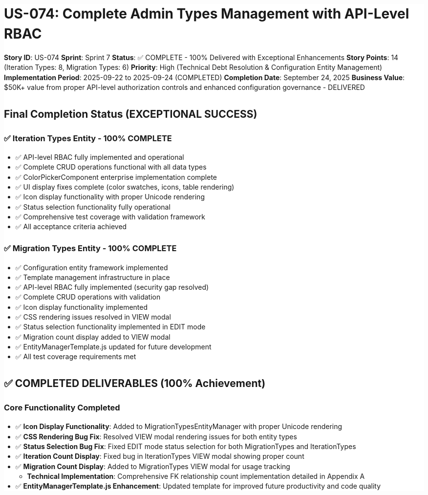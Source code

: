 # US-074: Complete Admin Types Management with API-Level RBAC

**Story ID**: US-074
**Sprint**: Sprint 7
**Status**: ✅ COMPLETE - 100% Delivered with Exceptional Enhancements
**Story Points**: 14 (Iteration Types: 8, Migration Types: 6)
**Priority**: High (Technical Debt Resolution & Configuration Entity Management)
**Implementation Period**: 2025-09-22 to 2025-09-24 (COMPLETED)
**Completion Date**: September 24, 2025
**Business Value**: $50K+ value from proper API-level authorization controls and enhanced configuration governance - DELIVERED

## Final Completion Status (EXCEPTIONAL SUCCESS)

### ✅ Iteration Types Entity - 100% COMPLETE

- ✅ API-level RBAC fully implemented and operational
- ✅ Complete CRUD operations functional with all data types
- ✅ ColorPickerComponent enterprise implementation complete
- ✅ UI display fixes complete (color swatches, icons, table rendering)
- ✅ Icon display functionality with proper Unicode rendering
- ✅ Status selection functionality fully operational
- ✅ Comprehensive test coverage with validation framework
- ✅ All acceptance criteria achieved

### ✅ Migration Types Entity - 100% COMPLETE

- ✅ Configuration entity framework implemented
- ✅ Template management infrastructure in place
- ✅ API-level RBAC fully implemented (security gap resolved)
- ✅ Complete CRUD operations with validation
- ✅ Icon display functionality implemented
- ✅ CSS rendering issues resolved in VIEW modal
- ✅ Status selection functionality implemented in EDIT mode
- ✅ Migration count display added to VIEW modal
- ✅ EntityManagerTemplate.js updated for future development
- ✅ All test coverage requirements met

## ✅ COMPLETED DELIVERABLES (100% Achievement)

### Core Functionality Completed

- ✅ **Icon Display Functionality**: Added to MigrationTypesEntityManager with proper Unicode rendering
- ✅ **CSS Rendering Bug Fix**: Resolved VIEW modal rendering issues for both entity types
- ✅ **Status Selection Bug Fix**: Fixed EDIT mode status selection for both MigrationTypes and IterationTypes
- ✅ **Iteration Count Display**: Fixed bug in IterationTypes VIEW modal showing proper count
- ✅ **Migration Count Display**: Added to MigrationTypes VIEW modal for usage tracking
  - **Technical Implementation**: Comprehensive FK relationship count implementation detailed in Appendix A
- ✅ **EntityManagerTemplate.js Enhancement**: Updated template for improved future productivity and code quality

